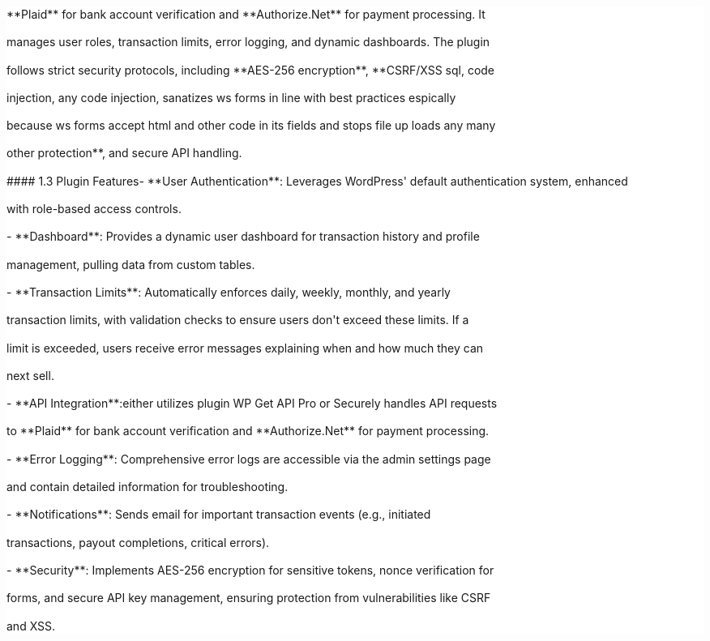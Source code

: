 \*\*Plaid\*\* for bank account verification and \*\*Authorize.Net\*\*
for payment processing. It

manages user roles, transaction limits, error logging, and dynamic
dashboards. The plugin

follows strict security protocols, including \*\*AES-256 encryption\*\*,
\*\*CSRF/XSS sql, code

injection, any code injection, sanatizes ws forms in line with best
practices espically

because ws forms accept html and other code in its fields and stops file
up loads any many

other protection\*\*, and secure API handling.

\#### 1.3 Plugin Features- \*\*User Authentication\*\*: Leverages
WordPress\' default authentication system, enhanced

with role-based access controls.

\- \*\*Dashboard\*\*: Provides a dynamic user dashboard for transaction
history and profile

management, pulling data from custom tables.

\- \*\*Transaction Limits\*\*: Automatically enforces daily, weekly,
monthly, and yearly

transaction limits, with validation checks to ensure users don't exceed
these limits. If a

limit is exceeded, users receive error messages explaining when and how
much they can

next sell.

\- \*\*API Integration\*\*:either utilizes plugin WP Get API Pro or
Securely handles API requests

to \*\*Plaid\*\* for bank account verification and \*\*Authorize.Net\*\*
for payment processing.

\- \*\*Error Logging\*\*: Comprehensive error logs are accessible via
the admin settings page

and contain detailed information for troubleshooting.

\- \*\*Notifications\*\*: Sends email for important transaction events
(e.g., initiated

transactions, payout completions, critical errors).

\- \*\*Security\*\*: Implements AES-256 encryption for sensitive tokens,
nonce verification for

forms, and secure API key management, ensuring protection from
vulnerabilities like CSRF

and XSS.
